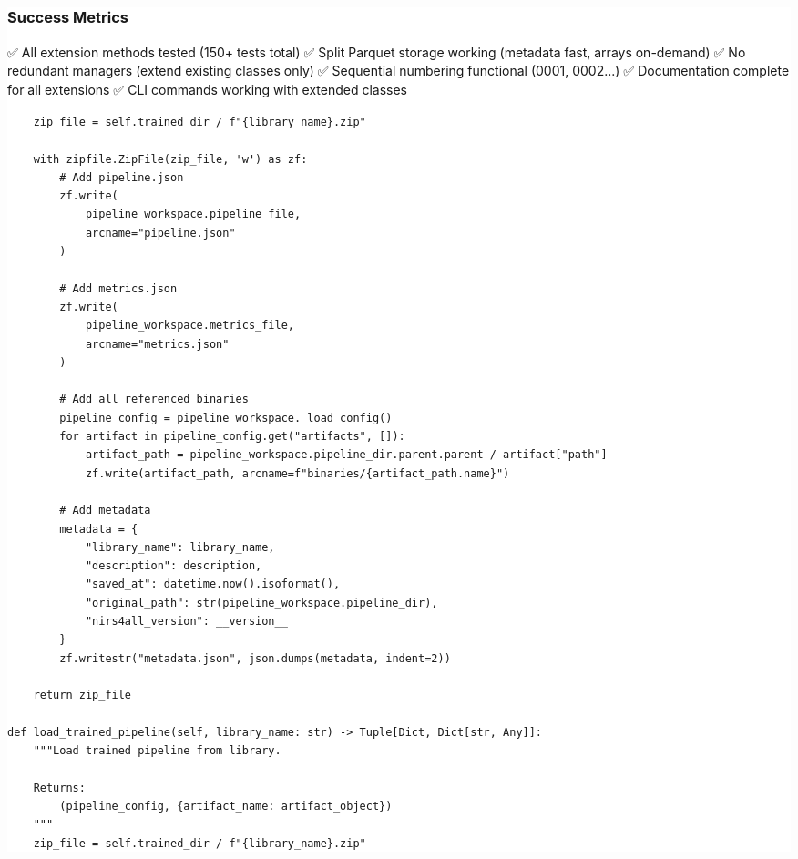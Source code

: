 ### Success Metrics

✅ All extension methods tested (150+ tests total)
✅ Split Parquet storage working (metadata fast, arrays on-demand)
✅ No redundant managers (extend existing classes only)
✅ Sequential numbering functional (0001, 0002...)
✅ Documentation complete for all extensions
✅ CLI commands working with extended classes

        zip_file = self.trained_dir / f"{library_name}.zip"

        with zipfile.ZipFile(zip_file, 'w') as zf:
            # Add pipeline.json
            zf.write(
                pipeline_workspace.pipeline_file,
                arcname="pipeline.json"
            )

            # Add metrics.json
            zf.write(
                pipeline_workspace.metrics_file,
                arcname="metrics.json"
            )

            # Add all referenced binaries
            pipeline_config = pipeline_workspace._load_config()
            for artifact in pipeline_config.get("artifacts", []):
                artifact_path = pipeline_workspace.pipeline_dir.parent.parent / artifact["path"]
                zf.write(artifact_path, arcname=f"binaries/{artifact_path.name}")

            # Add metadata
            metadata = {
                "library_name": library_name,
                "description": description,
                "saved_at": datetime.now().isoformat(),
                "original_path": str(pipeline_workspace.pipeline_dir),
                "nirs4all_version": __version__
            }
            zf.writestr("metadata.json", json.dumps(metadata, indent=2))

        return zip_file

    def load_trained_pipeline(self, library_name: str) -> Tuple[Dict, Dict[str, Any]]:
        """Load trained pipeline from library.

        Returns:
            (pipeline_config, {artifact_name: artifact_object})
        """
        zip_file = self.trained_dir / f"{library_name}.zip"
